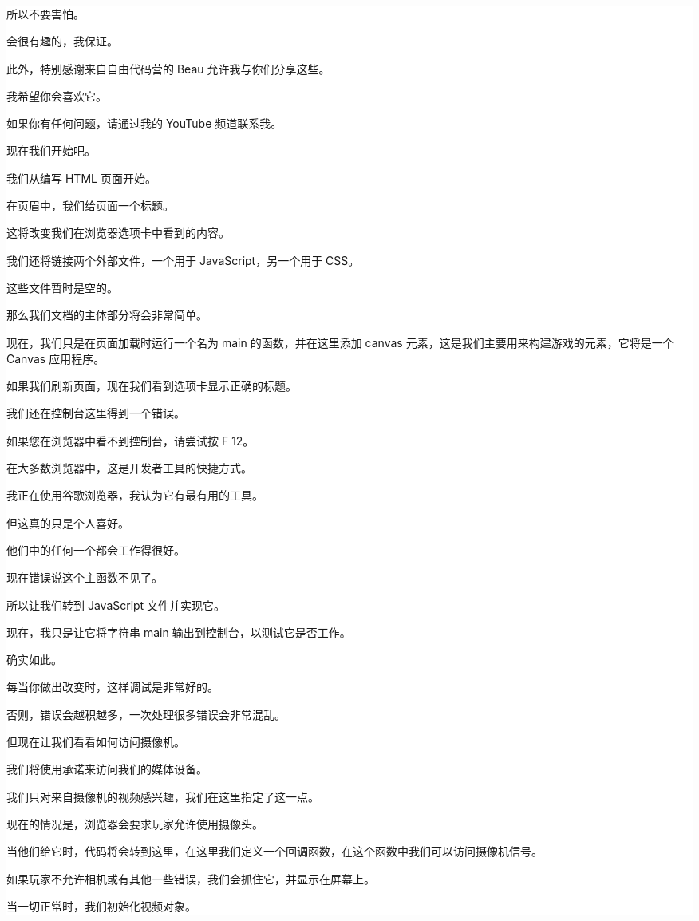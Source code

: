 所以不要害怕。

会很有趣的，我保证。

此外，特别感谢来自自由代码营的 Beau 允许我与你们分享这些。

我希望你会喜欢它。

如果你有任何问题，请通过我的 YouTube 频道联系我。

现在我们开始吧。

我们从编写 HTML 页面开始。

在页眉中，我们给页面一个标题。

这将改变我们在浏览器选项卡中看到的内容。

我们还将链接两个外部文件，一个用于 JavaScript，另一个用于 CSS。

这些文件暂时是空的。

那么我们文档的主体部分将会非常简单。

现在，我们只是在页面加载时运行一个名为 main 的函数，并在这里添加 canvas 元素，这是我们主要用来构建游戏的元素，它将是一个 Canvas 应用程序。

如果我们刷新页面，现在我们看到选项卡显示正确的标题。

我们还在控制台这里得到一个错误。

如果您在浏览器中看不到控制台，请尝试按 F 12。

在大多数浏览器中，这是开发者工具的快捷方式。

我正在使用谷歌浏览器，我认为它有最有用的工具。

但这真的只是个人喜好。

他们中的任何一个都会工作得很好。

现在错误说这个主函数不见了。

所以让我们转到 JavaScript 文件并实现它。

现在，我只是让它将字符串 main 输出到控制台，以测试它是否工作。

确实如此。

每当你做出改变时，这样调试是非常好的。

否则，错误会越积越多，一次处理很多错误会非常混乱。

但现在让我们看看如何访问摄像机。

我们将使用承诺来访问我们的媒体设备。

我们只对来自摄像机的视频感兴趣，我们在这里指定了这一点。

现在的情况是，浏览器会要求玩家允许使用摄像头。

当他们给它时，代码将会转到这里，在这里我们定义一个回调函数，在这个函数中我们可以访问摄像机信号。

如果玩家不允许相机或有其他一些错误，我们会抓住它，并显示在屏幕上。

当一切正常时，我们初始化视频对象。
